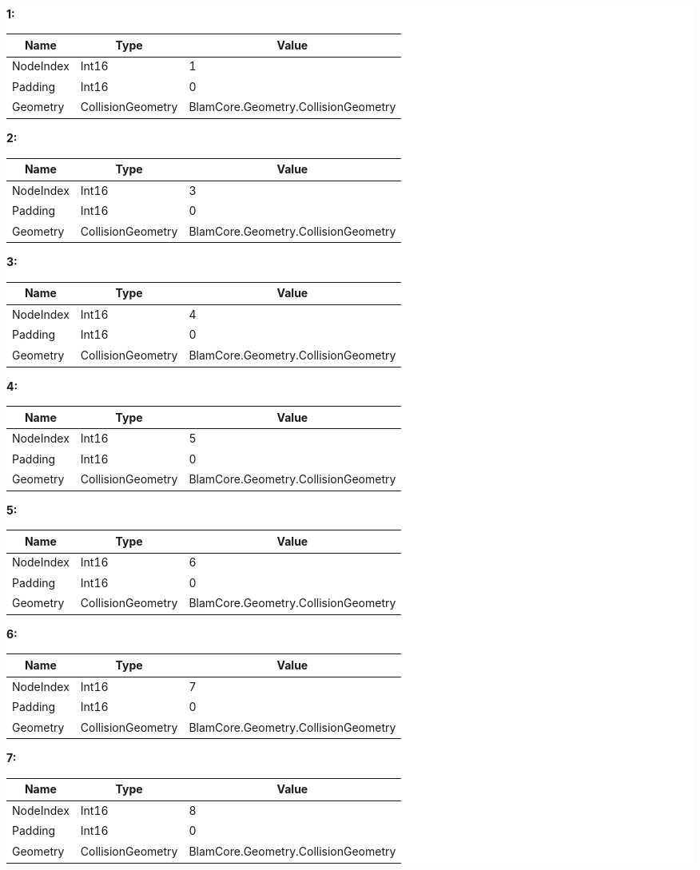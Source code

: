 
**1:**

Name	| Type	| Value
---	|---	|---	|
NodeIndex	|Int16	|1
Padding	|Int16	|0
Geometry	|CollisionGeometry	|BlamCore.Geometry.CollisionGeometry


**2:**

Name	| Type	| Value
---	|---	|---	|
NodeIndex	|Int16	|3
Padding	|Int16	|0
Geometry	|CollisionGeometry	|BlamCore.Geometry.CollisionGeometry


**3:**

Name	| Type	| Value
---	|---	|---	|
NodeIndex	|Int16	|4
Padding	|Int16	|0
Geometry	|CollisionGeometry	|BlamCore.Geometry.CollisionGeometry


**4:**

Name	| Type	| Value
---	|---	|---	|
NodeIndex	|Int16	|5
Padding	|Int16	|0
Geometry	|CollisionGeometry	|BlamCore.Geometry.CollisionGeometry


**5:**

Name	| Type	| Value
---	|---	|---	|
NodeIndex	|Int16	|6
Padding	|Int16	|0
Geometry	|CollisionGeometry	|BlamCore.Geometry.CollisionGeometry


**6:**

Name	| Type	| Value
---	|---	|---	|
NodeIndex	|Int16	|7
Padding	|Int16	|0
Geometry	|CollisionGeometry	|BlamCore.Geometry.CollisionGeometry


**7:**

Name	| Type	| Value
---	|---	|---	|
NodeIndex	|Int16	|8
Padding	|Int16	|0
Geometry	|CollisionGeometry	|BlamCore.Geometry.CollisionGeometry

